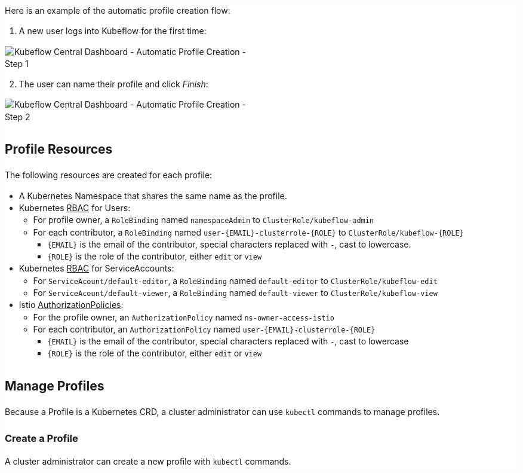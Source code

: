 Here is an example of the automatic profile creation flow:

1. A new user logs into Kubeflow for the first time:

<img src="/docs/images/dashboard/auto-profile-step-1.png"
     alt="Kubeflow Central Dashboard - Automatic Profile Creation - Step 1"
     class="mt-3 mb-3 border rounded"
     style="width: 100%; max-width: 30em">
</img>

2. The user can name their profile and click *Finish*: 

<img src="/docs/images/dashboard/auto-profile-step-2.png"
     alt="Kubeflow Central Dashboard - Automatic Profile Creation - Step 2"
     class="mt-3 mb-3 border rounded"
     style="width: 100%; max-width: 30em">
</img>

## Profile Resources

The following resources are created for each profile:

- A Kubernetes Namespace that shares the same name as the profile.
- Kubernetes [RBAC](https://kubernetes.io/docs/reference/access-authn-authz/rbac/) for Users:
    - For profile owner, a `RoleBinding` named `namespaceAdmin` to `ClusterRole/kubeflow-admin`
    - For each contributor, a `RoleBinding` named `user-{EMAIL}-clusterrole-{ROLE}` to `ClusterRole/kubeflow-{ROLE}`
       - `{EMAIL}` is the email of the contributor, special characters replaced with `-`, cast to lowercase.
       - `{ROLE}` is the role of the contributor, either `edit` or `view`
- Kubernetes [RBAC](https://kubernetes.io/docs/reference/access-authn-authz/rbac/) for ServiceAccounts:
    - For `ServiceAcount/default-editor`, a `RoleBinding` named `default-editor` to `ClusterRole/kubeflow-edit`
    - For `ServiceAcount/default-viewer`, a `RoleBinding` named `default-viewer` to `ClusterRole/kubeflow-view`
- Istio [AuthorizationPolicies](https://istio.io/latest/docs/reference/config/security/authorization-policy/):
    - For the profile owner, an `AuthorizationPolicy` named `ns-owner-access-istio`
    - For each contributor, an `AuthorizationPolicy` named `user-{EMAIL}-clusterrole-{ROLE}`
       - `{EMAIL}` is the email of the contributor, special characters replaced with `-`, cast to lowercase
       - `{ROLE}` is the role of the contributor, either `edit` or `view`

## Manage Profiles 

Because a Profile is a Kubernetes CRD, a cluster administrator can use `kubectl` commands to manage profiles.

### Create a Profile

A cluster administrator can create a new profile with `kubectl` commands.
